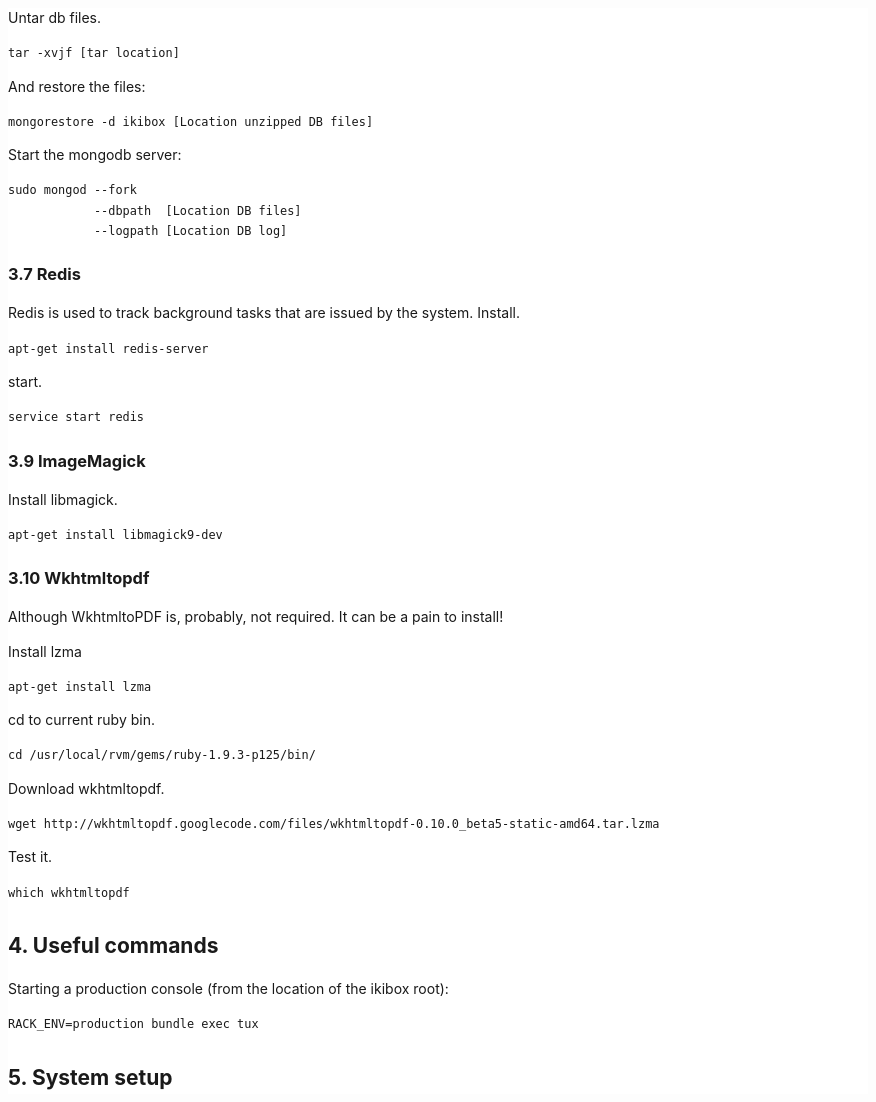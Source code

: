 Untar db files.
    
    tar -xvjf [tar location] 

And restore the files:
    
    mongorestore -d ikibox [Location unzipped DB files]
    

Start the mongodb server:
    
    sudo mongod --fork
                --dbpath  [Location DB files]
                --logpath [Location DB log]

### 3.7 Redis
Redis is used to track background tasks that are issued by the system. 
Install.
    
    apt-get install redis-server

start.
    
    service start redis

### 3.9 ImageMagick

Install libmagick.
    
    apt-get install libmagick9-dev


### 3.10 Wkhtmltopdf
Although WkhtmltoPDF is, probably, not required. It can 
be a pain to install! 

Install lzma
    
    apt-get install lzma

cd to current ruby bin.
    
    cd /usr/local/rvm/gems/ruby-1.9.3-p125/bin/

Download wkhtmltopdf.
    
    wget http://wkhtmltopdf.googlecode.com/files/wkhtmltopdf-0.10.0_beta5-static-amd64.tar.lzma

Test it.
    
    which wkhtmltopdf


## 4. Useful commands

Starting a production console (from the location of the ikibox root):
    
    RACK_ENV=production bundle exec tux

## 5. System setup
